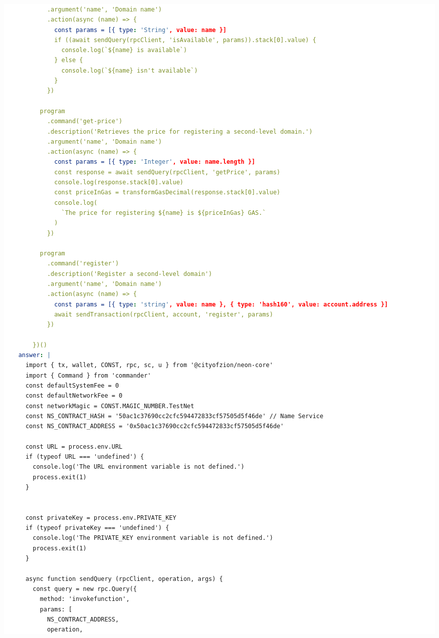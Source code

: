 ```yaml
            .argument('name', 'Domain name')
            .action(async (name) => {
              const params = [{ type: 'String', value: name }]
              if ((await sendQuery(rpcClient, 'isAvailable', params)).stack[0].value) {
                console.log(`${name} is available`)
              } else {
                console.log(`${name} isn't available`)
              }
            })

          program
            .command('get-price')
            .description('Retrieves the price for registering a second-level domain.')
            .argument('name', 'Domain name')
            .action(async (name) => {
              const params = [{ type: 'Integer', value: name.length }]
              const response = await sendQuery(rpcClient, 'getPrice', params)
              console.log(response.stack[0].value)
              const priceInGas = transformGasDecimal(response.stack[0].value)
              console.log(
                `The price for registering ${name} is ${priceInGas} GAS.`
              )
            })

          program
            .command('register')
            .description('Register a second-level domain')
            .argument('name', 'Domain name')
            .action(async (name) => {
              const params = [{ type: 'string', value: name }, { type: 'hash160', value: account.address }]
              await sendTransaction(rpcClient, account, 'register', params)
            })

        })()
    answer: |
      import { tx, wallet, CONST, rpc, sc, u } from '@cityofzion/neon-core'
      import { Command } from 'commander'
      const defaultSystemFee = 0
      const defaultNetworkFee = 0
      const networkMagic = CONST.MAGIC_NUMBER.TestNet
      const NS_CONTRACT_HASH = '50ac1c37690cc2cfc594472833cf57505d5f46de' // Name Service
      const NS_CONTRACT_ADDRESS = '0x50ac1c37690cc2cfc594472833cf57505d5f46de'

      const URL = process.env.URL
      if (typeof URL === 'undefined') {
        console.log('The URL environment variable is not defined.')
        process.exit(1)
      }


      const privateKey = process.env.PRIVATE_KEY
      if (typeof privateKey === 'undefined') {
        console.log('The PRIVATE_KEY environment variable is not defined.')
        process.exit(1)
      }

      async function sendQuery (rpcClient, operation, args) {
        const query = new rpc.Query({
          method: 'invokefunction',
          params: [
            NS_CONTRACT_ADDRESS,
            operation,
```
